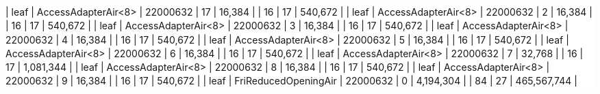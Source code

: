 | leaf | AccessAdapterAir<8> | 22000632 | 17 | 16,384 |  | 16 | 17 | 540,672 | 
| leaf | AccessAdapterAir<8> | 22000632 | 2 | 16,384 |  | 16 | 17 | 540,672 | 
| leaf | AccessAdapterAir<8> | 22000632 | 3 | 16,384 |  | 16 | 17 | 540,672 | 
| leaf | AccessAdapterAir<8> | 22000632 | 4 | 16,384 |  | 16 | 17 | 540,672 | 
| leaf | AccessAdapterAir<8> | 22000632 | 5 | 16,384 |  | 16 | 17 | 540,672 | 
| leaf | AccessAdapterAir<8> | 22000632 | 6 | 16,384 |  | 16 | 17 | 540,672 | 
| leaf | AccessAdapterAir<8> | 22000632 | 7 | 32,768 |  | 16 | 17 | 1,081,344 | 
| leaf | AccessAdapterAir<8> | 22000632 | 8 | 16,384 |  | 16 | 17 | 540,672 | 
| leaf | AccessAdapterAir<8> | 22000632 | 9 | 16,384 |  | 16 | 17 | 540,672 | 
| leaf | FriReducedOpeningAir | 22000632 | 0 | 4,194,304 |  | 84 | 27 | 465,567,744 | 
